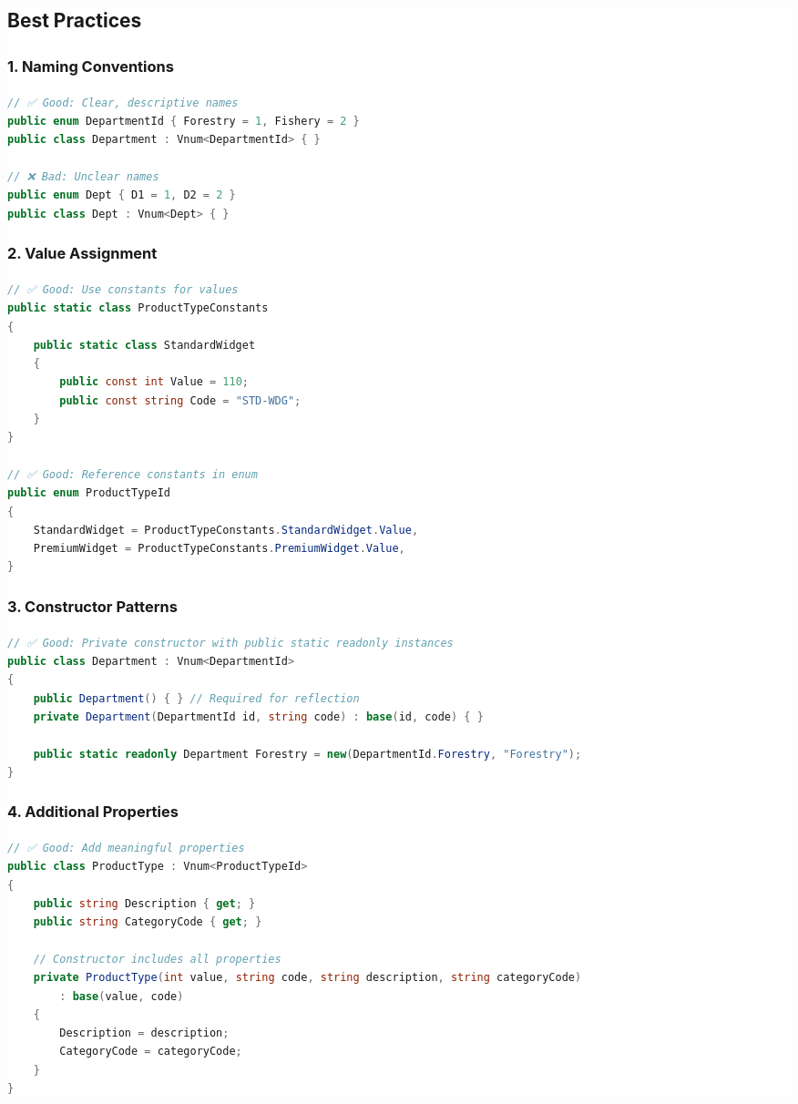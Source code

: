 ## Best Practices

### 1. Naming Conventions

```csharp
// ✅ Good: Clear, descriptive names
public enum DepartmentId { Forestry = 1, Fishery = 2 }
public class Department : Vnum<DepartmentId> { }

// ❌ Bad: Unclear names
public enum Dept { D1 = 1, D2 = 2 }
public class Dept : Vnum<Dept> { }
```

### 2. Value Assignment

```csharp
// ✅ Good: Use constants for values
public static class ProductTypeConstants
{
    public static class StandardWidget
    {
        public const int Value = 110;
        public const string Code = "STD-WDG";
    }
}

// ✅ Good: Reference constants in enum
public enum ProductTypeId
{
    StandardWidget = ProductTypeConstants.StandardWidget.Value,
    PremiumWidget = ProductTypeConstants.PremiumWidget.Value,
}
```

### 3. Constructor Patterns

```csharp
// ✅ Good: Private constructor with public static readonly instances
public class Department : Vnum<DepartmentId>
{
    public Department() { } // Required for reflection
    private Department(DepartmentId id, string code) : base(id, code) { }
    
    public static readonly Department Forestry = new(DepartmentId.Forestry, "Forestry");
}
```

### 4. Additional Properties

```csharp
// ✅ Good: Add meaningful properties
public class ProductType : Vnum<ProductTypeId>
{
    public string Description { get; }
    public string CategoryCode { get; }
    
    // Constructor includes all properties
    private ProductType(int value, string code, string description, string categoryCode) 
        : base(value, code)
    {
        Description = description;
        CategoryCode = categoryCode;
    }
}
```